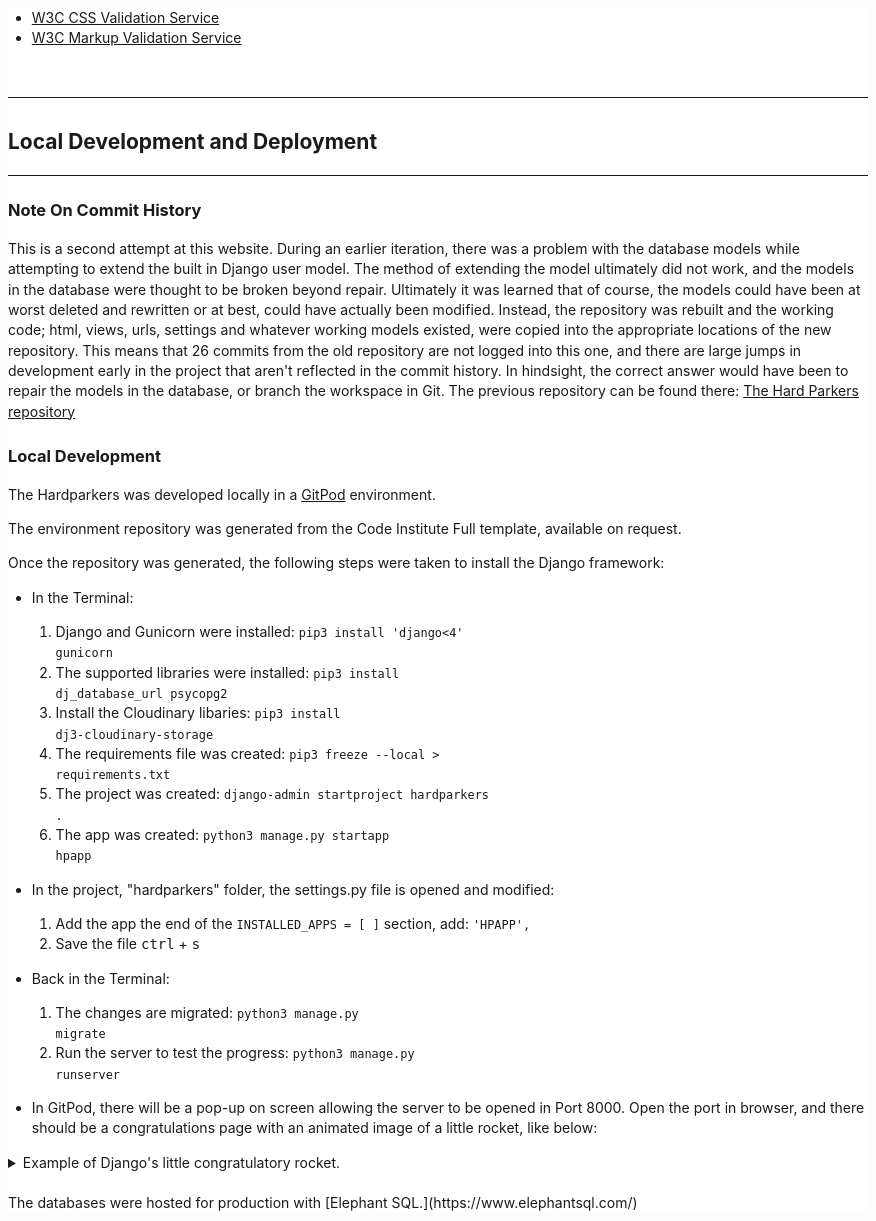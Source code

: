 - [W3C CSS Validation Service](https://jigsaw.w3.org/css-validator/)
- [W3C Markup Validation Service](https://validator.w3.org/#validate_by_input)

<br>
<hr>

## Local Development and Deployment

<hr>

### Note On Commit History

This is a second attempt at this website. During an earlier iteration, there was a problem with the database models while attempting to extend the built in Django user model. The method of extending the model ultimately did not work, and the models in the database were thought to be broken beyond repair. Ultimately it was learned that of course, the models could have been at worst deleted and rewritten or at best, could have actually been modified. Instead, the repository was rebuilt and the working code; html, views, urls, settings and whatever working models existed, were copied into the appropriate locations of the new repository. This means that 26 commits from the old repository are not logged into this one, and there are large jumps in development early in the project that aren't reflected in the commit history. In hindsight, the correct answer would have been to repair the models in the database, or branch the workspace in Git. The previous repository can be found there: [The Hard Parkers repository](https://github.com/WSMorrison/The_Hard_Parkers)

### Local Development

The Hardparkers was developed locally in a [GitPod](https://gitpod.io/) environment.

The environment repository was generated from the Code Institute Full template, available on request.

Once the repository was generated, the following steps were taken to install the Django framework:

  - In the Terminal:
    1. Django and Gunicorn were installed: <code>pip3 install 'django<4' gunicorn</code>
    2. The supported libraries were installed: <code>pip3 install dj_database_url psycopg2</code>
    3. Install the Cloudinary libaries: <code>pip3 install dj3-cloudinary-storage</code>
    4. The requirements file was created: <code>pip3 freeze --local > requirements.txt</code>
    5. The project was created: <code>django-admin startproject hardparkers .</code>
    6. The app was created: <code>python3 manage.py startapp hpapp</code>

  - In the project, "hardparkers" folder, the settings.py file is opened and modified:
    1. Add the app the end of the <code>INSTALLED_APPS = [ ]</code> section, add: <code>'HPAPP',</code> 
    2. Save the file <kbd>ctrl</kbd> + <kbd>s</kbd>

  - Back in the Terminal:
    1. The changes are migrated: <code>python3 manage.py migrate</code>
    2. Run the server to test the progress: <code>python3 manage.py runserver</code>

  - In GitPod, there will be a pop-up on screen allowing the server to be opened in Port 8000. Open the port in browser, and there should be a congratulations page with an animated image of a little rocket, like below:
<details><summary>Example of Django's little congratulatory rocket.</summary></details> 

<br>
The databases were hosted for production with [Elephant SQL.](https://www.elephantsql.com/)
